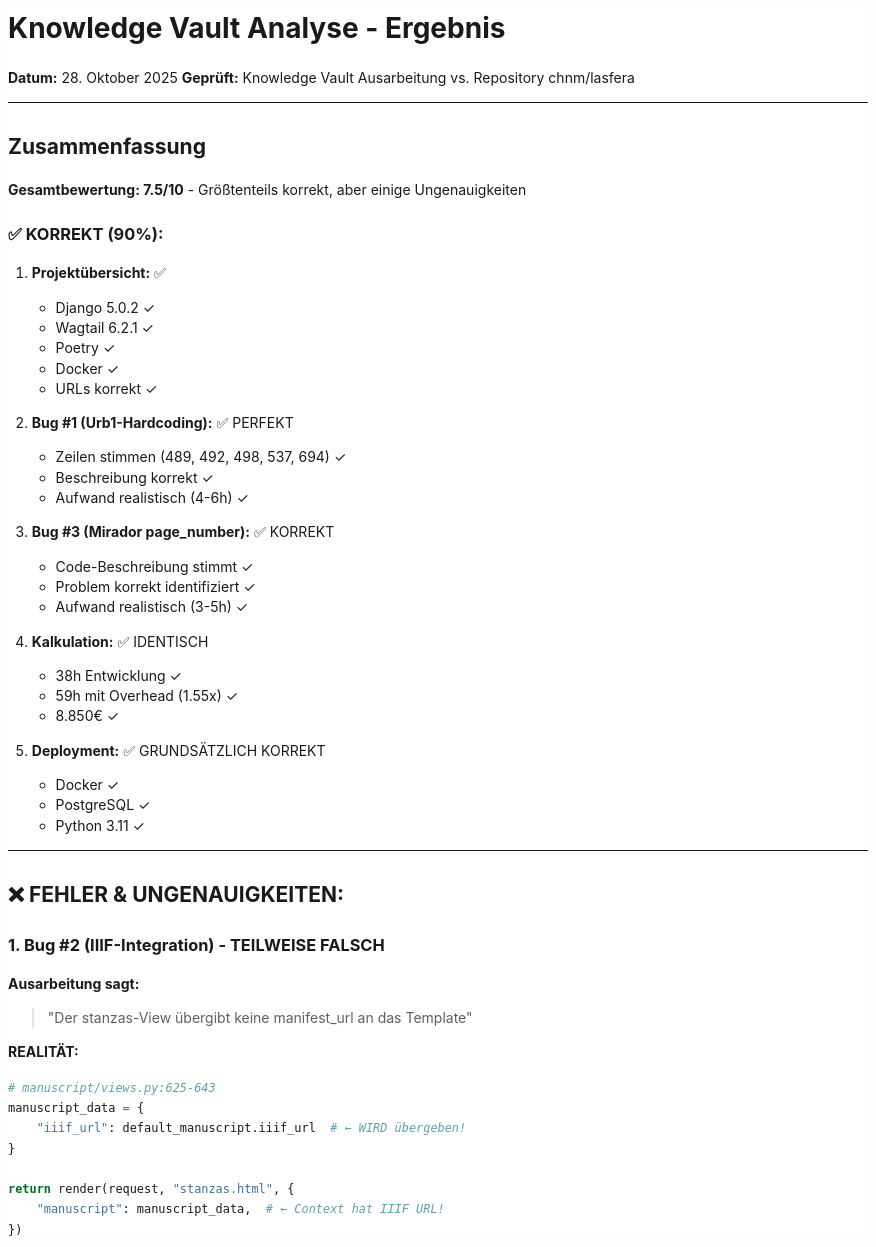 # Knowledge Vault Analyse - Ergebnis

**Datum:** 28. Oktober 2025
**Geprüft:** Knowledge Vault Ausarbeitung vs. Repository chnm/lasfera

---

## Zusammenfassung

**Gesamtbewertung: 7.5/10** - Größtenteils korrekt, aber einige Ungenauigkeiten

### ✅ KORREKT (90%):

1. **Projektübersicht:** ✅
   - Django 5.0.2 ✓
   - Wagtail 6.2.1 ✓
   - Poetry ✓
   - Docker ✓
   - URLs korrekt ✓

2. **Bug #1 (Urb1-Hardcoding):** ✅ PERFEKT
   - Zeilen stimmen (489, 492, 498, 537, 694) ✓
   - Beschreibung korrekt ✓
   - Aufwand realistisch (4-6h) ✓

3. **Bug #3 (Mirador page_number):** ✅ KORREKT
   - Code-Beschreibung stimmt ✓
   - Problem korrekt identifiziert ✓
   - Aufwand realistisch (3-5h) ✓

4. **Kalkulation:** ✅ IDENTISCH
   - 38h Entwicklung ✓
   - 59h mit Overhead (1.55x) ✓
   - 8.850€ ✓

5. **Deployment:** ✅ GRUNDSÄTZLICH KORREKT
   - Docker ✓
   - PostgreSQL ✓
   - Python 3.11 ✓

---

## ❌ FEHLER & UNGENAUIGKEITEN:

### 1. **Bug #2 (IIIF-Integration) - TEILWEISE FALSCH**

**Ausarbeitung sagt:**
> "Der stanzas-View übergibt keine manifest_url an das Template"

**REALITÄT:**
```python
# manuscript/views.py:625-643
manuscript_data = {
    "iiif_url": default_manuscript.iiif_url  # ← WIRD übergeben!
}

return render(request, "stanzas.html", {
    "manuscript": manuscript_data,  # ← Context hat IIIF URL!
})
```
